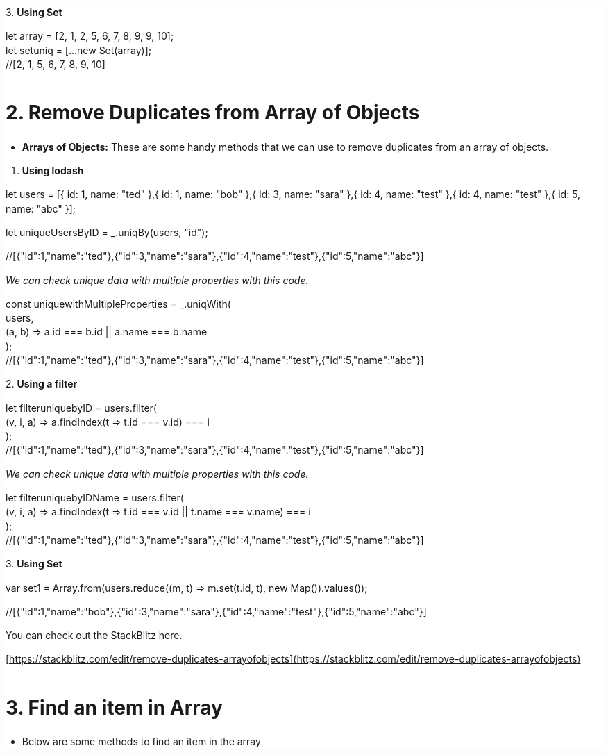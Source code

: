 3\. **Using Set**

let array = \[2, 1, 2, 5, 6, 7, 8, 9, 9, 10\];  
let setuniq = \[...new Set(array)\];  
//\[2, 1, 5, 6, 7, 8, 9, 10\]

# 2\. Remove Duplicates from Array of Objects

-   **Arrays of Objects:** These are some handy methods that we can use to remove duplicates from an array of objects.

1.  **Using lodash**

let users = \[{ id: 1, name: "ted" },{ id: 1, name: "bob" },{ id: 3, name: "sara" },{ id: 4, name: "test" },{ id: 4, name: "test" },{ id: 5, name: "abc" }\];  
  
let uniqueUsersByID = \_.uniqBy(users, "id");  
  
//\[{"id":1,"name":"ted"},{"id":3,"name":"sara"},{"id":4,"name":"test"},{"id":5,"name":"abc"}\]

_We can check unique data with multiple properties with this code._

const uniquewithMultipleProperties = \_.uniqWith(  
    users,  
    (a, b) => a.id === b.id || a.name === b.name  
);  
//\[{"id":1,"name":"ted"},{"id":3,"name":"sara"},{"id":4,"name":"test"},{"id":5,"name":"abc"}\]

2\. **Using a filter**

let filteruniquebyID = users.filter(  
    (v, i, a) => a.findIndex(t => t.id === v.id) === i  
);  
//\[{"id":1,"name":"ted"},{"id":3,"name":"sara"},{"id":4,"name":"test"},{"id":5,"name":"abc"}\]

_We can check unique data with multiple properties with this code._

let filteruniquebyIDName = users.filter(  
    (v, i, a) => a.findIndex(t => t.id === v.id || t.name === v.name) === i  
);  
//\[{"id":1,"name":"ted"},{"id":3,"name":"sara"},{"id":4,"name":"test"},{"id":5,"name":"abc"}\]

3\. **Using Set**

var set1 = Array.from(users.reduce((m, t) => m.set(t.id, t), new Map()).values());  
  
//\[{"id":1,"name":"bob"},{"id":3,"name":"sara"},{"id":4,"name":"test"},{"id":5,"name":"abc"}\]

You can check out the StackBlitz here.

[https://stackblitz.com/edit/remove-duplicates-arrayofobjects](https://stackblitz.com/edit/remove-duplicates-arrayofobjects)

# 3\. Find an item in Array

-   Below are some methods to find an item in the array
